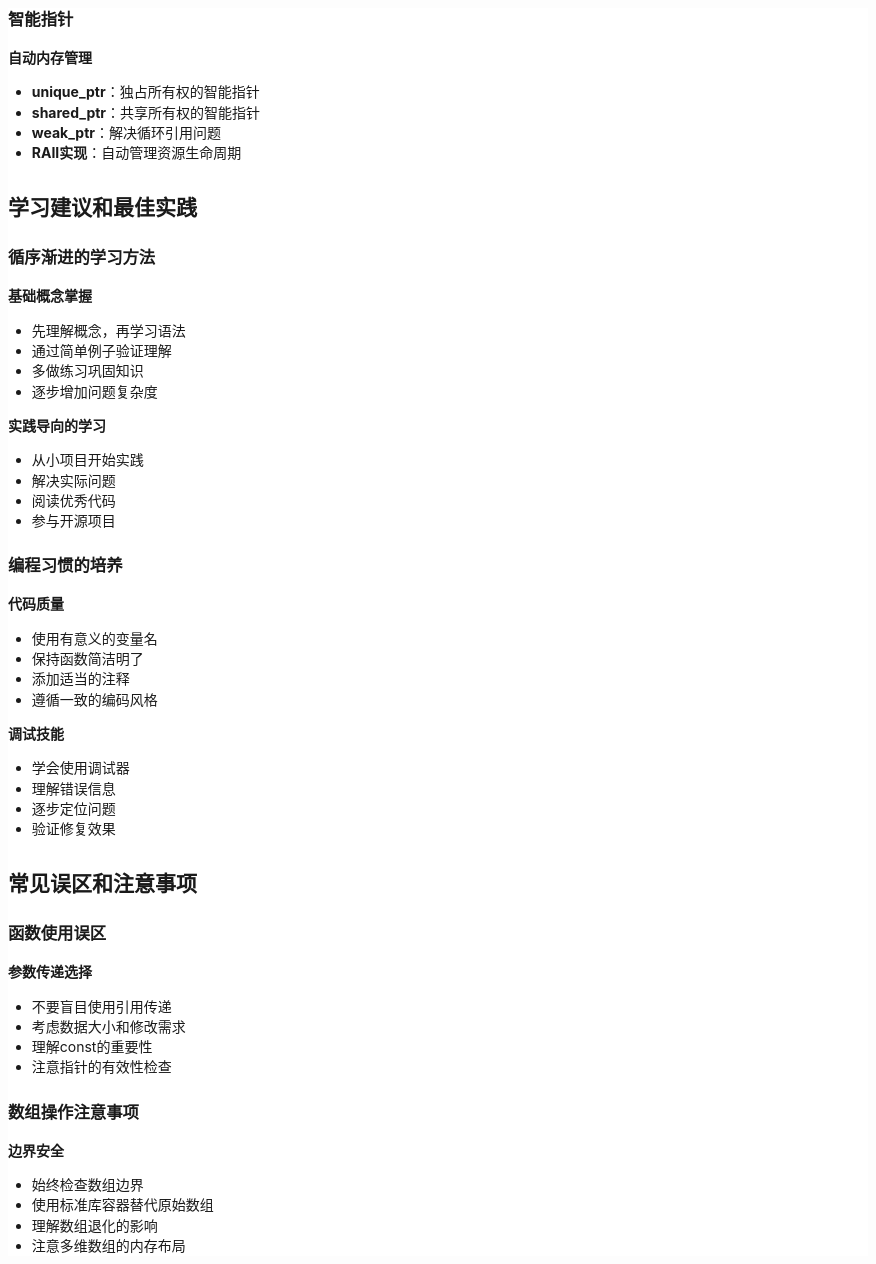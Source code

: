 ### 智能指针

**自动内存管理**
- **unique_ptr**：独占所有权的智能指针
- **shared_ptr**：共享所有权的智能指针
- **weak_ptr**：解决循环引用问题
- **RAII实现**：自动管理资源生命周期

## 学习建议和最佳实践

### 循序渐进的学习方法

**基础概念掌握**
- 先理解概念，再学习语法
- 通过简单例子验证理解
- 多做练习巩固知识
- 逐步增加问题复杂度

**实践导向的学习**
- 从小项目开始实践
- 解决实际问题
- 阅读优秀代码
- 参与开源项目

### 编程习惯的培养

**代码质量**
- 使用有意义的变量名
- 保持函数简洁明了
- 添加适当的注释
- 遵循一致的编码风格

**调试技能**
- 学会使用调试器
- 理解错误信息
- 逐步定位问题
- 验证修复效果

## 常见误区和注意事项

### 函数使用误区

**参数传递选择**
- 不要盲目使用引用传递
- 考虑数据大小和修改需求
- 理解const的重要性
- 注意指针的有效性检查

### 数组操作注意事项

**边界安全**
- 始终检查数组边界
- 使用标准库容器替代原始数组
- 理解数组退化的影响
- 注意多维数组的内存布局
